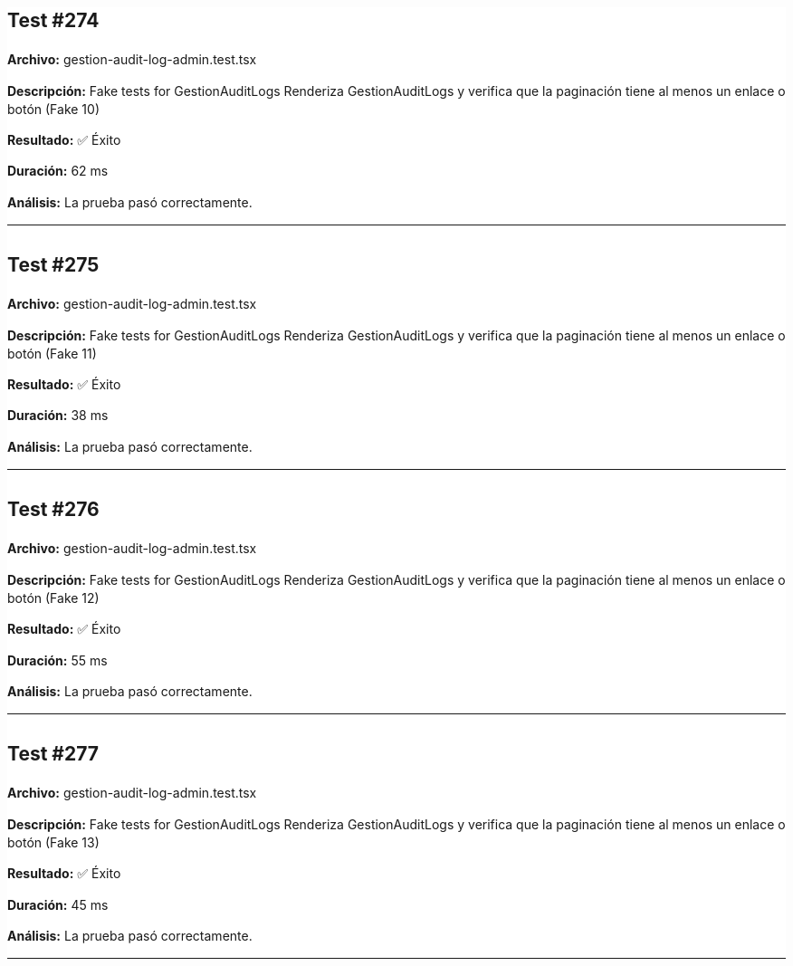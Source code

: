 
## Test #274

**Archivo:** gestion-audit-log-admin.test.tsx

**Descripción:** Fake tests for GestionAuditLogs Renderiza GestionAuditLogs y verifica que la paginación tiene al menos un enlace o botón (Fake 10)

**Resultado:** ✅ Éxito

**Duración:** 62 ms

**Análisis:** La prueba pasó correctamente.

---

## Test #275

**Archivo:** gestion-audit-log-admin.test.tsx

**Descripción:** Fake tests for GestionAuditLogs Renderiza GestionAuditLogs y verifica que la paginación tiene al menos un enlace o botón (Fake 11)

**Resultado:** ✅ Éxito

**Duración:** 38 ms

**Análisis:** La prueba pasó correctamente.

---

## Test #276

**Archivo:** gestion-audit-log-admin.test.tsx

**Descripción:** Fake tests for GestionAuditLogs Renderiza GestionAuditLogs y verifica que la paginación tiene al menos un enlace o botón (Fake 12)

**Resultado:** ✅ Éxito

**Duración:** 55 ms

**Análisis:** La prueba pasó correctamente.

---

## Test #277

**Archivo:** gestion-audit-log-admin.test.tsx

**Descripción:** Fake tests for GestionAuditLogs Renderiza GestionAuditLogs y verifica que la paginación tiene al menos un enlace o botón (Fake 13)

**Resultado:** ✅ Éxito

**Duración:** 45 ms

**Análisis:** La prueba pasó correctamente.

---